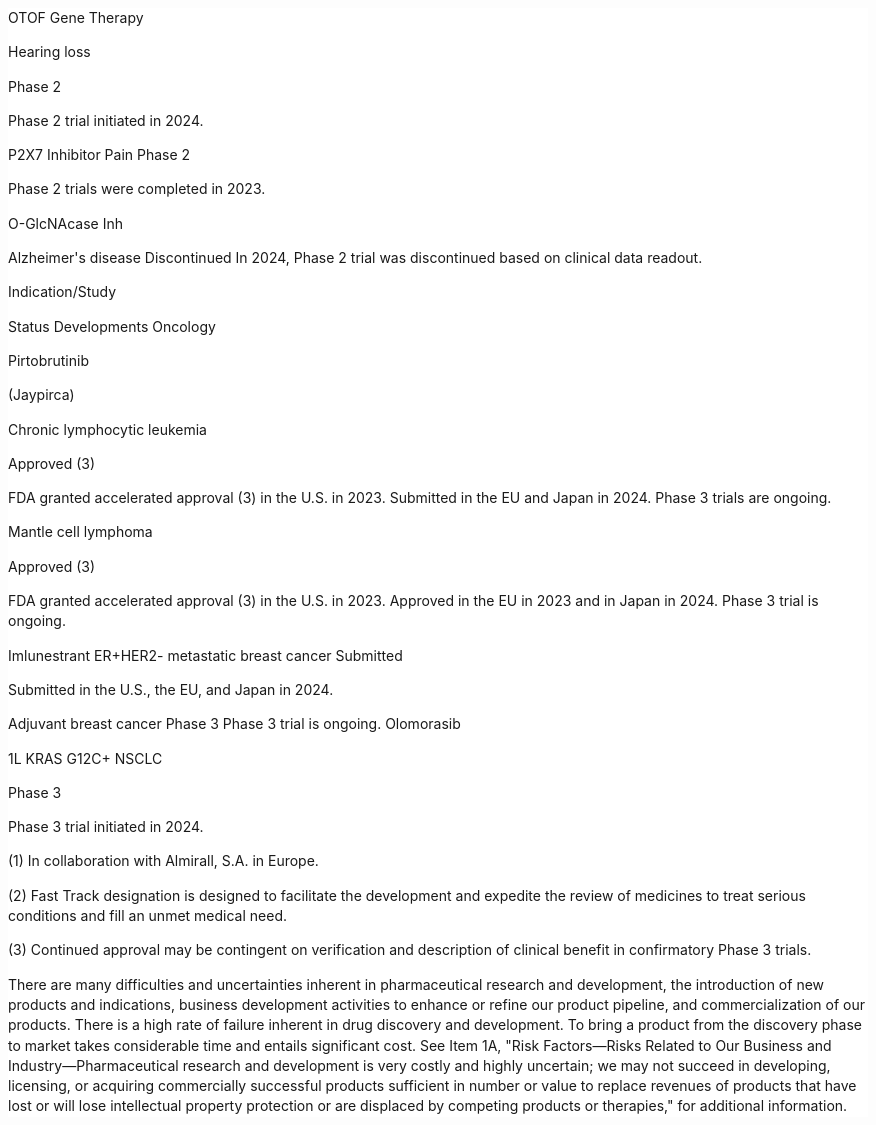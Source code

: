 OTOF Gene Therapy 

Hearing loss 

Phase 2 

Phase 2 trial initiated in 2024. 

P2X7 Inhibitor Pain Phase 2 

Phase 2 trials were completed in 2023. 

O-GlcNAcase Inh 

Alzheimer's disease Discontinued In 2024, Phase 2 trial was discontinued based on clinical data readout. 

Indication/Study 

Status Developments Oncology 

Pirtobrutinib 

(Jaypirca) 

Chronic lymphocytic leukemia 

Approved (3) 

FDA granted accelerated approval (3) in the U.S. in 2023. Submitted in the EU and Japan in 2024. Phase 3 trials are ongoing. 

Mantle cell lymphoma 

Approved (3) 

FDA granted accelerated approval (3) in the U.S. in 2023. Approved in the EU in 2023 and in Japan in 2024. Phase 3 trial is ongoing. 

Imlunestrant ER+HER2- metastatic breast cancer Submitted 

Submitted in the U.S., the EU, and Japan in 2024. 

Adjuvant breast cancer Phase 3 Phase 3 trial is ongoing. Olomorasib 

1L KRAS G12C+ NSCLC 

Phase 3 

Phase 3 trial initiated in 2024. 

(1) In collaboration with Almirall, S.A. in Europe. 

(2) Fast Track designation is designed to facilitate the development and expedite the review of medicines to treat serious conditions and fill an unmet medical need. 

(3) Continued approval may be contingent on verification and description of clinical benefit in confirmatory Phase 3 trials. 

There are many difficulties and uncertainties inherent in pharmaceutical research and development, the introduction of new products and indications, business development activities to enhance or refine our product pipeline, and commercialization of our products. There is a high rate of failure inherent in drug discovery and development. To bring a product from the discovery phase to market takes considerable time and entails significant cost. See Item 1A, "Risk Factors—Risks Related to Our Business and Industry—Pharmaceutical research and development is very costly and highly uncertain; we may not succeed in developing, licensing, or acquiring commercially successful products sufficient in number or value to replace revenues of products that have lost or will lose intellectual property protection or are displaced by competing products or therapies," for additional information. 
